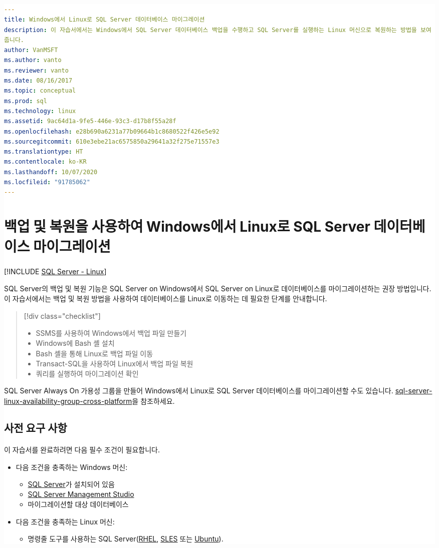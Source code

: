 ```yaml
---
title: Windows에서 Linux로 SQL Server 데이터베이스 마이그레이션
description: 이 자습서에서는 Windows에서 SQL Server 데이터베이스 백업을 수행하고 SQL Server를 실행하는 Linux 머신으로 복원하는 방법을 보여 줍니다.
author: VanMSFT
ms.author: vanto
ms.reviewer: vanto
ms.date: 08/16/2017
ms.topic: conceptual
ms.prod: sql
ms.technology: linux
ms.assetid: 9ac64d1a-9fe5-446e-93c3-d17b8f55a28f
ms.openlocfilehash: e28b690a6231a77b09664b1c8680522f426e5e92
ms.sourcegitcommit: 610e3ebe21ac6575850a29641a32f275e71557e3
ms.translationtype: HT
ms.contentlocale: ko-KR
ms.lasthandoff: 10/07/2020
ms.locfileid: "91785062"
---
```

# <a name="migrate-a-sql-server-database-from-windows-to-linux-using-backup-and-restore"></a>백업 및 복원을 사용하여 Windows에서 Linux로 SQL Server 데이터베이스 마이그레이션

[!INCLUDE [SQL Server - Linux](../includes/applies-to-version/sql-linux.md)]

SQL Server의 백업 및 복원 기능은 SQL Server on Windows에서 SQL Server on Linux로 데이터베이스를 마이그레이션하는 권장 방법입니다. 이 자습서에서는 백업 및 복원 방법을 사용하여 데이터베이스를 Linux로 이동하는 데 필요한 단계를 안내합니다.

> [!div class="checklist"]
> * SSMS를 사용하여 Windows에서 백업 파일 만들기
> * Windows에 Bash 셸 설치
> * Bash 셸을 통해 Linux로 백업 파일 이동
> * Transact-SQL을 사용하여 Linux에서 백업 파일 복원
> * 쿼리를 실행하여 마이그레이션 확인

SQL Server Always On 가용성 그룹을 만들어 Windows에서 Linux로 SQL Server 데이터베이스를 마이그레이션할 수도 있습니다. [sql-server-linux-availability-group-cross-platform](sql-server-linux-availability-group-cross-platform.md)을 참조하세요.

## <a name="prerequisites"></a>사전 요구 사항

이 자습서를 완료하려면 다음 필수 조건이 필요합니다.

* 다음 조건을 충족하는 Windows 머신:
  * [SQL Server](https://www.microsoft.com/sql-server/sql-server-downloads)가 설치되어 있음
  * [SQL Server Management Studio](https://docs.microsoft.com/sql/ssms/download-sql-server-management-studio-ssms)
  * 마이그레이션할 대상 데이터베이스

* 다음 조건을 충족하는 Linux 머신:
  * 명령줄 도구를 사용하는 SQL Server([RHEL](quickstart-install-connect-red-hat.md), [SLES](quickstart-install-connect-suse.md) 또는 [Ubuntu](quickstart-install-connect-ubuntu.md)).
